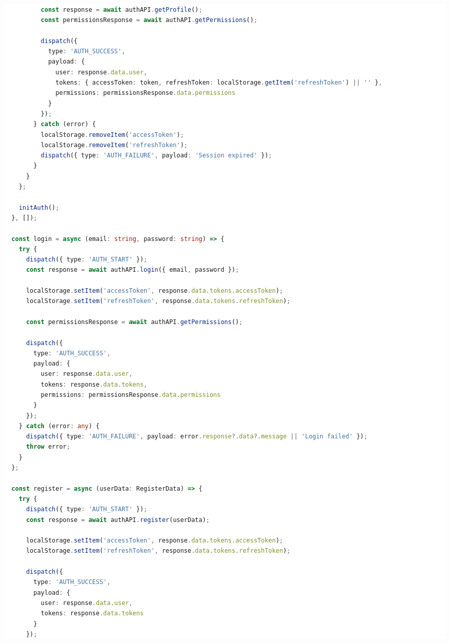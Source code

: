    ```typescript
             const response = await authAPI.getProfile();
             const permissionsResponse = await authAPI.getPermissions();
             
             dispatch({
               type: 'AUTH_SUCCESS',
               payload: {
                 user: response.data.user,
                 tokens: { accessToken: token, refreshToken: localStorage.getItem('refreshToken') || '' },
                 permissions: permissionsResponse.data.permissions
               }
             });
           } catch (error) {
             localStorage.removeItem('accessToken');
             localStorage.removeItem('refreshToken');
             dispatch({ type: 'AUTH_FAILURE', payload: 'Session expired' });
           }
         }
       };

       initAuth();
     }, []);

     const login = async (email: string, password: string) => {
       try {
         dispatch({ type: 'AUTH_START' });
         const response = await authAPI.login({ email, password });
         
         localStorage.setItem('accessToken', response.data.tokens.accessToken);
         localStorage.setItem('refreshToken', response.data.tokens.refreshToken);
         
         const permissionsResponse = await authAPI.getPermissions();
         
         dispatch({
           type: 'AUTH_SUCCESS',
           payload: {
             user: response.data.user,
             tokens: response.data.tokens,
             permissions: permissionsResponse.data.permissions
           }
         });
       } catch (error: any) {
         dispatch({ type: 'AUTH_FAILURE', payload: error.response?.data?.message || 'Login failed' });
         throw error;
       }
     };

     const register = async (userData: RegisterData) => {
       try {
         dispatch({ type: 'AUTH_START' });
         const response = await authAPI.register(userData);
         
         localStorage.setItem('accessToken', response.data.tokens.accessToken);
         localStorage.setItem('refreshToken', response.data.tokens.refreshToken);
         
         dispatch({
           type: 'AUTH_SUCCESS',
           payload: {
             user: response.data.user,
             tokens: response.data.tokens
           }
         });
   ```